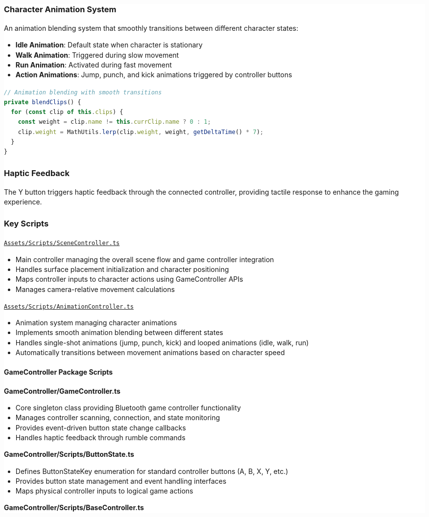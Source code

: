 ### Character Animation System

An animation blending system that smoothly transitions between different character states:

- **Idle Animation**: Default state when character is stationary
- **Walk Animation**: Triggered during slow movement
- **Run Animation**: Activated during fast movement
- **Action Animations**: Jump, punch, and kick animations triggered by controller buttons

```typescript
// Animation blending with smooth transitions
private blendClips() {
  for (const clip of this.clips) {
    const weight = clip.name != this.currClip.name ? 0 : 1;
    clip.weight = MathUtils.lerp(clip.weight, weight, getDeltaTime() * 7);
  }
}
```

### Haptic Feedback

The Y button triggers haptic feedback through the connected controller, providing tactile response to enhance the gaming experience.

### Key Scripts

[`Assets/Scripts/SceneController.ts`](./Assets/Scripts/SceneController.ts)

- Main controller managing the overall scene flow and game controller integration
- Handles surface placement initialization and character positioning
- Maps controller inputs to character actions using GameController APIs
- Manages camera-relative movement calculations

[`Assets/Scripts/AnimationController.ts`](./Assets/Scripts/AnimationController.ts)

- Animation system managing character animations
- Implements smooth animation blending between different states
- Handles single-shot animations (jump, punch, kick) and looped animations (idle, walk, run)
- Automatically transitions between movement animations based on character speed

#### GameController Package Scripts

**GameController/GameController.ts**

- Core singleton class providing Bluetooth game controller functionality
- Manages controller scanning, connection, and state monitoring
- Provides event-driven button state change callbacks
- Handles haptic feedback through rumble commands

**GameController/Scripts/ButtonState.ts**

- Defines ButtonStateKey enumeration for standard controller buttons (A, B, X, Y, etc.)
- Provides button state management and event handling interfaces
- Maps physical controller inputs to logical game actions

**GameController/Scripts/BaseController.ts**
